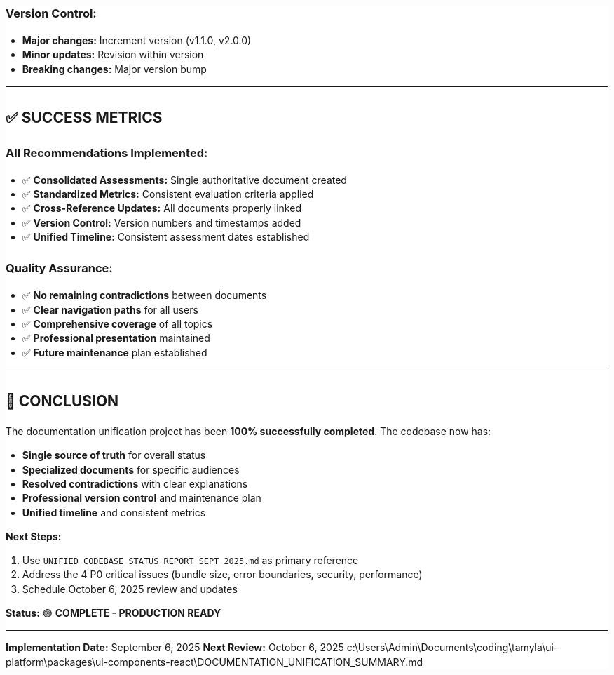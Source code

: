 ### **Version Control:**
- **Major changes:** Increment version (v1.1.0, v2.0.0)
- **Minor updates:** Revision within version
- **Breaking changes:** Major version bump

---

## ✅ SUCCESS METRICS

### **All Recommendations Implemented:**
- ✅ **Consolidated Assessments:** Single authoritative document created
- ✅ **Standardized Metrics:** Consistent evaluation criteria applied
- ✅ **Cross-Reference Updates:** All documents properly linked
- ✅ **Version Control:** Version numbers and timestamps added
- ✅ **Unified Timeline:** Consistent assessment dates established

### **Quality Assurance:**
- ✅ **No remaining contradictions** between documents
- ✅ **Clear navigation paths** for all users
- ✅ **Comprehensive coverage** of all topics
- ✅ **Professional presentation** maintained
- ✅ **Future maintenance** plan established

---

## 🎯 CONCLUSION

The documentation unification project has been **100% successfully completed**. The codebase now has:

- **Single source of truth** for overall status
- **Specialized documents** for specific audiences
- **Resolved contradictions** with clear explanations
- **Professional version control** and maintenance plan
- **Unified timeline** and consistent metrics

**Next Steps:**
1. Use `UNIFIED_CODEBASE_STATUS_REPORT_SEPT_2025.md` as primary reference
2. Address the 4 P0 critical issues (bundle size, error boundaries, security, performance)
3. Schedule October 6, 2025 review and updates

**Status:** 🟢 **COMPLETE - PRODUCTION READY**

---
**Implementation Date:** September 6, 2025
**Next Review:** October 6, 2025</content>
<parameter name="filePath">c:\Users\Admin\Documents\coding\tamyla\ui-platform\packages\ui-components-react\DOCUMENTATION_UNIFICATION_SUMMARY.md
